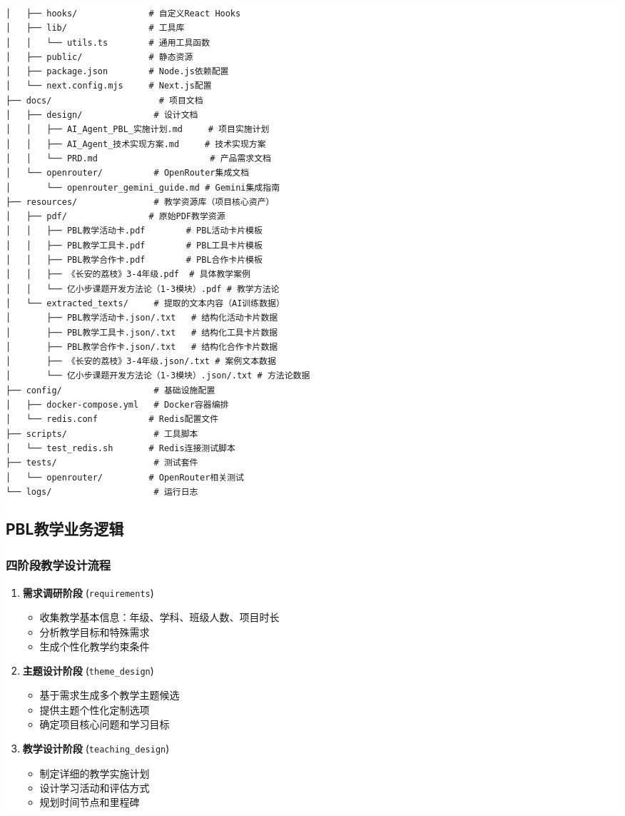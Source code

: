 ```
│   ├── hooks/              # 自定义React Hooks
│   ├── lib/                # 工具库
│   │   └── utils.ts        # 通用工具函数
│   ├── public/             # 静态资源
│   ├── package.json        # Node.js依赖配置
│   └── next.config.mjs     # Next.js配置
├── docs/                     # 项目文档
│   ├── design/              # 设计文档
│   │   ├── AI_Agent_PBL_实施计划.md     # 项目实施计划
│   │   ├── AI_Agent_技术实现方案.md     # 技术实现方案
│   │   └── PRD.md                      # 产品需求文档
│   └── openrouter/          # OpenRouter集成文档
│       └── openrouter_gemini_guide.md # Gemini集成指南
├── resources/               # 教学资源库（项目核心资产）
│   ├── pdf/                # 原始PDF教学资源
│   │   ├── PBL教学活动卡.pdf        # PBL活动卡片模板
│   │   ├── PBL教学工具卡.pdf        # PBL工具卡片模板  
│   │   ├── PBL教学合作卡.pdf        # PBL合作卡片模板
│   │   ├── 《长安的荔枝》3-4年级.pdf  # 具体教学案例
│   │   └── 亿小步课题开发方法论（1-3模块）.pdf # 教学方法论
│   └── extracted_texts/     # 提取的文本内容（AI训练数据）
│       ├── PBL教学活动卡.json/.txt   # 结构化活动卡片数据
│       ├── PBL教学工具卡.json/.txt   # 结构化工具卡片数据
│       ├── PBL教学合作卡.json/.txt   # 结构化合作卡片数据
│       ├── 《长安的荔枝》3-4年级.json/.txt # 案例文本数据
│       └── 亿小步课题开发方法论（1-3模块）.json/.txt # 方法论数据
├── config/                  # 基础设施配置
│   ├── docker-compose.yml   # Docker容器编排
│   └── redis.conf          # Redis配置文件
├── scripts/                 # 工具脚本
│   └── test_redis.sh       # Redis连接测试脚本
├── tests/                   # 测试套件
│   └── openrouter/         # OpenRouter相关测试
└── logs/                    # 运行日志
```

## PBL教学业务逻辑

### 四阶段教学设计流程

1. **需求调研阶段** (`requirements`)
   - 收集教学基本信息：年级、学科、班级人数、项目时长
   - 分析教学目标和特殊需求
   - 生成个性化教学约束条件

2. **主题设计阶段** (`theme_design`)  
   - 基于需求生成多个教学主题候选
   - 提供主题个性化定制选项
   - 确定项目核心问题和学习目标

3. **教学设计阶段** (`teaching_design`)
   - 制定详细的教学实施计划
   - 设计学习活动和评估方式
   - 规划时间节点和里程碑
